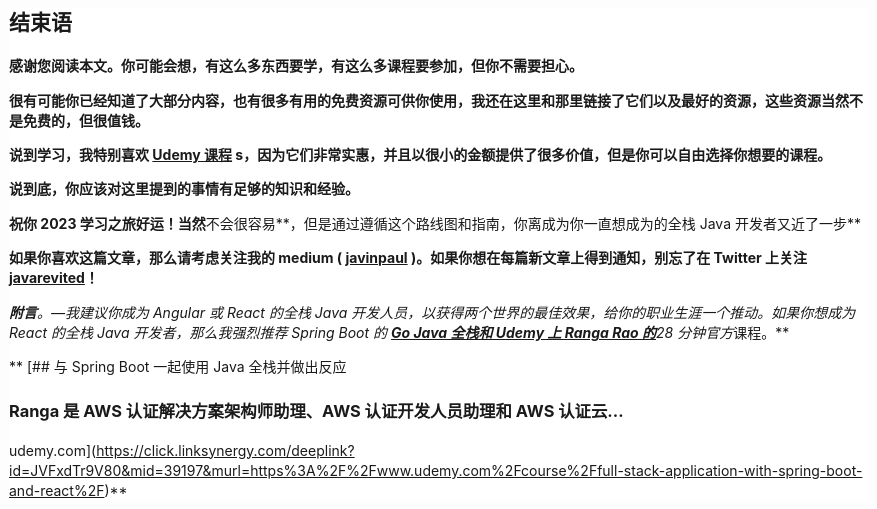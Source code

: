 ## **结束语**

**感谢您阅读本文。你可能会想，有这么多东西要学，有这么多课程要参加，但你不需要担心。**

**很有可能你已经知道了大部分内容，也有很多有用的免费资源可供你使用，我还在这里和那里链接了它们以及最好的资源，这些资源当然不是免费的，但很值钱。**

**说到学习，我特别喜欢 [**Udemy 课程**](https://click.linksynergy.com/fs-bin/click?id=JVFxdTr9V80&offerid=323058.9410&type=3&subid=0) s，因为它们非常实惠，并且以很小的金额提供了很多价值，但是你可以自由选择你想要的课程。**

**说到底，你应该对这里提到的事情有足够的知识和经验。**

**祝你 2023 学习之旅好运！当然**不会很容易**，但是通过遵循这个路线图和指南，你离成为你一直想成为的全栈 Java 开发者又近了一步**

**如果你喜欢这篇文章，那么请考虑关注我的 medium ( [javinpaul](https://medium.com/<a%20class='comment-mentioned-user'%20href='https://dev.to/javinpaul'>@javinpaul</a>%0A) )。如果你想在每篇新文章上得到通知，别忘了在 Twitter 上关注[**javarevited**](https://twitter.com/javarevisited)！**

****附言**。—我建议你成为 Angular 或 React 的全栈 Java 开发人员，以获得两个世界的最佳效果，给你的职业生涯一个推动。如果你想成为 React 的全栈 Java 开发者，那么我强烈推荐 Spring Boot 的 [**Go Java 全栈和 Udemy 上 Ranga Rao 的**](https://click.linksynergy.com/deeplink?id=JVFxdTr9V80&mid=39197&murl=https%3A%2F%2Fwww.udemy.com%2Fcourse%2Ffull-stack-application-with-spring-boot-and-react%2F)28 分钟*官方*课程。**

**[](https://click.linksynergy.com/deeplink?id=JVFxdTr9V80&mid=39197&murl=https%3A%2F%2Fwww.udemy.com%2Fcourse%2Ffull-stack-application-with-spring-boot-and-react%2F) [## 与 Spring Boot 一起使用 Java 全栈并做出反应

### Ranga 是 AWS 认证解决方案架构师助理、AWS 认证开发人员助理和 AWS 认证云…

udemy.com](https://click.linksynergy.com/deeplink?id=JVFxdTr9V80&mid=39197&murl=https%3A%2F%2Fwww.udemy.com%2Fcourse%2Ffull-stack-application-with-spring-boot-and-react%2F)**